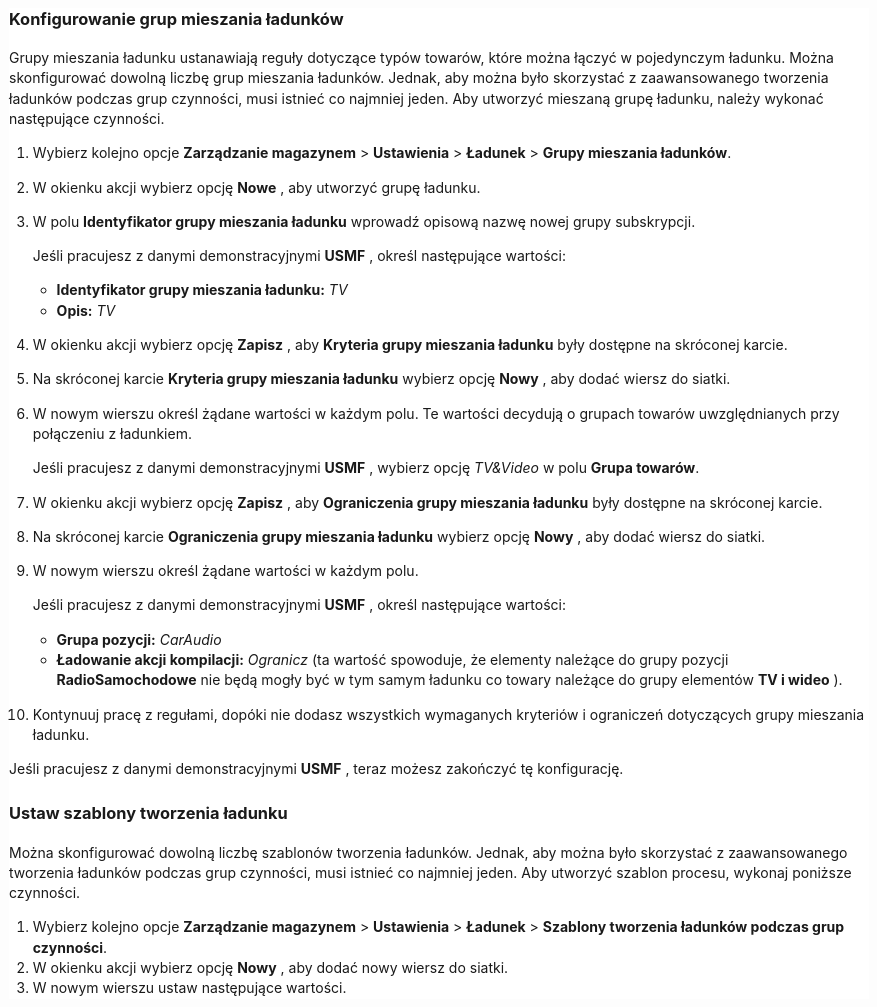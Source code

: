 ### <a name="set-up-load-mix-groups"></a>Konfigurowanie grup mieszania ładunków

Grupy mieszania ładunku ustanawiają reguły dotyczące typów towarów, które można łączyć w pojedynczym ładunku. Można skonfigurować dowolną liczbę grup mieszania ładunków. Jednak, aby można było skorzystać z zaawansowanego tworzenia ładunków podczas grup czynności, musi istnieć co najmniej jeden. Aby utworzyć mieszaną grupę ładunku, należy wykonać następujące czynności.

1. Wybierz kolejno opcje **Zarządzanie magazynem** \> **Ustawienia** \> **Ładunek** \> **Grupy mieszania ładunków**.
1. W okienku akcji wybierz opcję **Nowe** , aby utworzyć grupę ładunku.
1. W polu **Identyfikator grupy mieszania ładunku** wprowadź opisową nazwę nowej grupy subskrypcji.

    Jeśli pracujesz z danymi demonstracyjnymi **USMF** , określ następujące wartości:

    - **Identyfikator grupy mieszania ładunku:** *TV*
    - **Opis:** *TV*

1. W okienku akcji wybierz opcję **Zapisz** , aby **Kryteria grupy mieszania ładunku** były dostępne na skróconej karcie.
1. Na skróconej karcie **Kryteria grupy mieszania ładunku** wybierz opcję **Nowy** , aby dodać wiersz do siatki.
1. W nowym wierszu określ żądane wartości w każdym polu. Te wartości decydują o grupach towarów uwzględnianych przy połączeniu z ładunkiem.

    Jeśli pracujesz z danymi demonstracyjnymi **USMF** , wybierz opcję *TV&Video* w polu **Grupa towarów**.

1. W okienku akcji wybierz opcję **Zapisz** , aby **Ograniczenia grupy mieszania ładunku** były dostępne na skróconej karcie.
1. Na skróconej karcie **Ograniczenia grupy mieszania ładunku** wybierz opcję **Nowy** , aby dodać wiersz do siatki.
1. W nowym wierszu określ żądane wartości w każdym polu.

    Jeśli pracujesz z danymi demonstracyjnymi **USMF** , określ następujące wartości:

    - **Grupa pozycji:** *CarAudio*
    - **Ładowanie akcji kompilacji:** *Ogranicz* (ta wartość spowoduje, że elementy należące do grupy pozycji **RadioSamochodowe** nie będą mogły być w tym samym ładunku co towary należące do grupy elementów **TV i wideo** ).

1. Kontynuuj pracę z regułami, dopóki nie dodasz wszystkich wymaganych kryteriów i ograniczeń dotyczących grupy mieszania ładunku.

Jeśli pracujesz z danymi demonstracyjnymi **USMF** , teraz możesz zakończyć tę konfigurację.

### <a name="set-up-load-build-templates"></a>Ustaw szablony tworzenia ładunku

Można skonfigurować dowolną liczbę szablonów tworzenia ładunków. Jednak, aby można było skorzystać z zaawansowanego tworzenia ładunków podczas grup czynności, musi istnieć co najmniej jeden. Aby utworzyć szablon procesu, wykonaj poniższe czynności.

1. Wybierz kolejno opcje **Zarządzanie magazynem** \> **Ustawienia** \> **Ładunek** \> **Szablony tworzenia ładunków podczas grup czynności**.
1. W okienku akcji wybierz opcję **Nowy** , aby dodać nowy wiersz do siatki.
1. W nowym wierszu ustaw następujące wartości.
